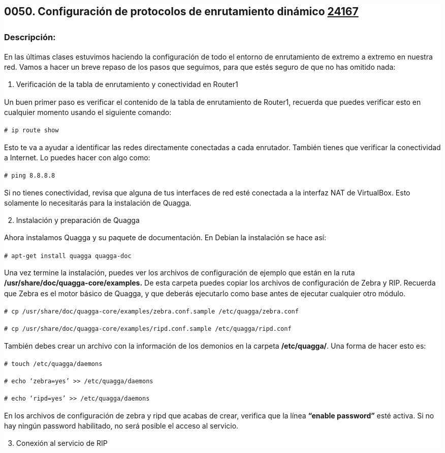 ## 0050. Configuración de protocolos de enrutamiento dinámico [24167](https://platzi.com/clases/1734-pentesting-redes/24167-configuracion-de-protocolos-de-enrutamiento-dinami/)

### Descripción:


En las últimas clases estuvimos haciendo la configuración de todo el entorno de enrutamiento de extremo a extremo en nuestra red. Vamos a hacer un breve repaso de los pasos que seguimos, para que estés seguro de que no has omitido nada:

  1. Verificación de la tabla de enrutamiento y conectividad en Router1



Un buen primer paso es verificar el contenido de la tabla de enrutamiento de Router1, recuerda que puedes verificar esto en cualquier momento usando el siguiente comando:

`# ip route show`

Esto te va a ayudar a identificar las redes directamente conectadas a cada enrutador. También tienes que verificar la conectividad a Internet. Lo puedes hacer con algo como:

`# ping 8.8.8.8`

Si no tienes conectividad, revisa que alguna de tus interfaces de red esté conectada a la interfaz NAT de VirtualBox. Esto solamente lo necesitarás para la instalación de Quagga.

  2. Instalación y preparación de Quagga



Ahora instalamos Quagga y su paquete de documentación. En Debian la instalación se hace así:

`# apt-get install quagga quagga-doc`

Una vez termine la instalación, puedes ver los archivos de configuración de ejemplo que están en la ruta **/usr/share/doc/quagga-core/examples.** De esta carpeta puedes copiar los archivos de configuración de Zebra y RIP. Recuerda que Zebra es el motor básico de Quagga, y que deberás ejecutarlo como base antes de ejecutar cualquier otro módulo.

`# cp /usr/share/doc/quagga-core/examples/zebra.conf.sample /etc/quagga/zebra.conf`

`# cp /usr/share/doc/quagga-core/examples/ripd.conf.sample /etc/quagga/ripd.conf`

También debes crear un archivo con la información de los demonios en la carpeta **/etc/quagga/**. Una forma de hacer esto es:

`# touch /etc/quagga/daemons`

`# echo ‘zebra=yes’ >> /etc/quagga/daemons`

`# echo ‘ripd=yes’ >> /etc/quagga/daemons`

En los archivos de configuración de zebra y ripd que acabas de crear, verifica que la línea **“enable password”** esté activa. Si no hay ningún password habilitado, no será posible el acceso al servicio.

  3. Conexión al servicio de RIP

